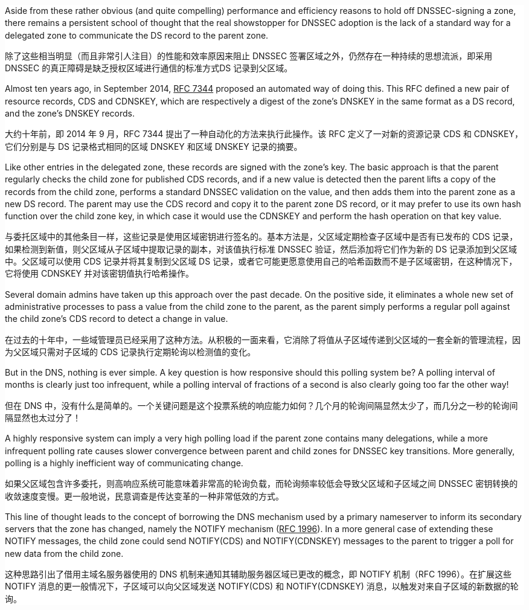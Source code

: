 Aside from these rather obvious (and quite compelling) performance and efficiency reasons to hold off DNSSEC-signing a zone, there remains a persistent school of thought that the real showstopper for DNSSEC adoption is the lack of a standard way for a delegated zone to communicate the DS record to the parent zone.  

除了这些相当明显（而且非常引人注目）的性能和效率原因来阻止 DNSSEC 签署区域之外，仍然存在一种持续的思想流派，即采用 DNSSEC 的真正障碍是缺乏授权区域进行通信的标准方式DS 记录到父区域。

Almost ten years ago, in September 2014, [RFC 7344](https://www.rfc-editor.org/rfc/rfc7344.html) proposed an automated way of doing this. This RFC defined a new pair of resource records, CDS and CDNSKEY, which are respectively a digest of the zone’s DNSKEY in the same format as a DS record, and the zone’s DNSKEY records.  

大约十年前，即 2014 年 9 月，RFC 7344 提出了一种自动化的方法来执行此操作。该 RFC 定义了一对新的资源记录 CDS 和 CDNSKEY，它们分别是与 DS 记录格式相同的区域 DNSKEY 和区域 DNSKEY 记录的摘要。

Like other entries in the delegated zone, these records are signed with the zone’s key. The basic approach is that the parent regularly checks the child zone for published CDS records, and if a new value is detected then the parent lifts a copy of the records from the child zone, performs a standard DNSSEC validation on the value, and then adds them into the parent zone as a new DS record. The parent may use the CDS record and copy it to the parent zone DS record, or it may prefer to use its own hash function over the child zone key, in which case it would use the CDNSKEY and perform the hash operation on that key value.  

与委托区域中的其他条目一样，这些记录是使用区域密钥进行签名的。基本方法是，父区域定期检查子区域中是否有已发布的 CDS 记录，如果检测到新值，则父区域从子区域中提取记录的副本，对该值执行标准 DNSSEC 验证，然后添加将它们作为新的 DS 记录添加到父区域中。父区域可以使用 CDS 记录并将其复制到父区域 DS 记录，或者它可能更愿意使用自己的哈希函数而不是子区域密钥，在这种情况下，它将使用 CDNSKEY 并对该密钥值执行哈希操作。

Several domain admins have taken up this approach over the past decade. On the positive side, it eliminates a whole new set of administrative processes to pass a value from the child zone to the parent, as the parent simply performs a regular poll against the child zone’s CDS record to detect a change in value.  

在过去的十年中，一些域管理员已经采用了这种方法。从积极的一面来看，它消除了将值从子区域传递到父区域的一套全新的管理流程，因为父区域只需对子区域的 CDS 记录执行定期轮询以检测值的变化。

But in the DNS, nothing is ever simple. A key question is how responsive should this polling system be? A polling interval of months is clearly just too infrequent, while a polling interval of fractions of a second is also clearly going too far the other way!  

但在 DNS 中，没有什么是简单的。一个关键问题是这个投票系统的响应能力如何？几个月的轮询间隔显然太少了，而几分之一秒的轮询间隔显然也太过分了！

A highly responsive system can imply a very high polling load if the parent zone contains many delegations, while a more infrequent polling rate causes slower convergence between parent and child zones for DNSSEC key transitions. More generally, polling is a highly inefficient way of communicating change.  

如果父区域包含许多委托，则高响应系统可能意味着非常高的轮询负载，而轮询频率较低会导致父区域和子区域之间 DNSSEC 密钥转换的收敛速度变慢。更一般地说，民意调查是传达变革的一种非常低效的方式。

This line of thought leads to the concept of borrowing the DNS mechanism used by a primary nameserver to inform its secondary servers that the zone has changed, namely the NOTIFY mechanism ([RFC 1996](https://www.rfc-editor.org/rfc/rfc1966.html)). In a more general case of extending these NOTIFY messages, the child zone could send NOTIFY(CDS) and NOTIFY(CDNSKEY) messages to the parent to trigger a poll for new data from the child zone.  

这种思路引出了借用主域名服务器使用的 DNS 机制来通知其辅助服务器区域已更改的概念，即 NOTIFY 机制（RFC 1996）。在扩展这些 NOTIFY 消息的更一般情况下，子区域可以向父区域发送 NOTIFY(CDS) 和 NOTIFY(CDNSKEY) 消息，以触发对来自子区域的新数据的轮询。
